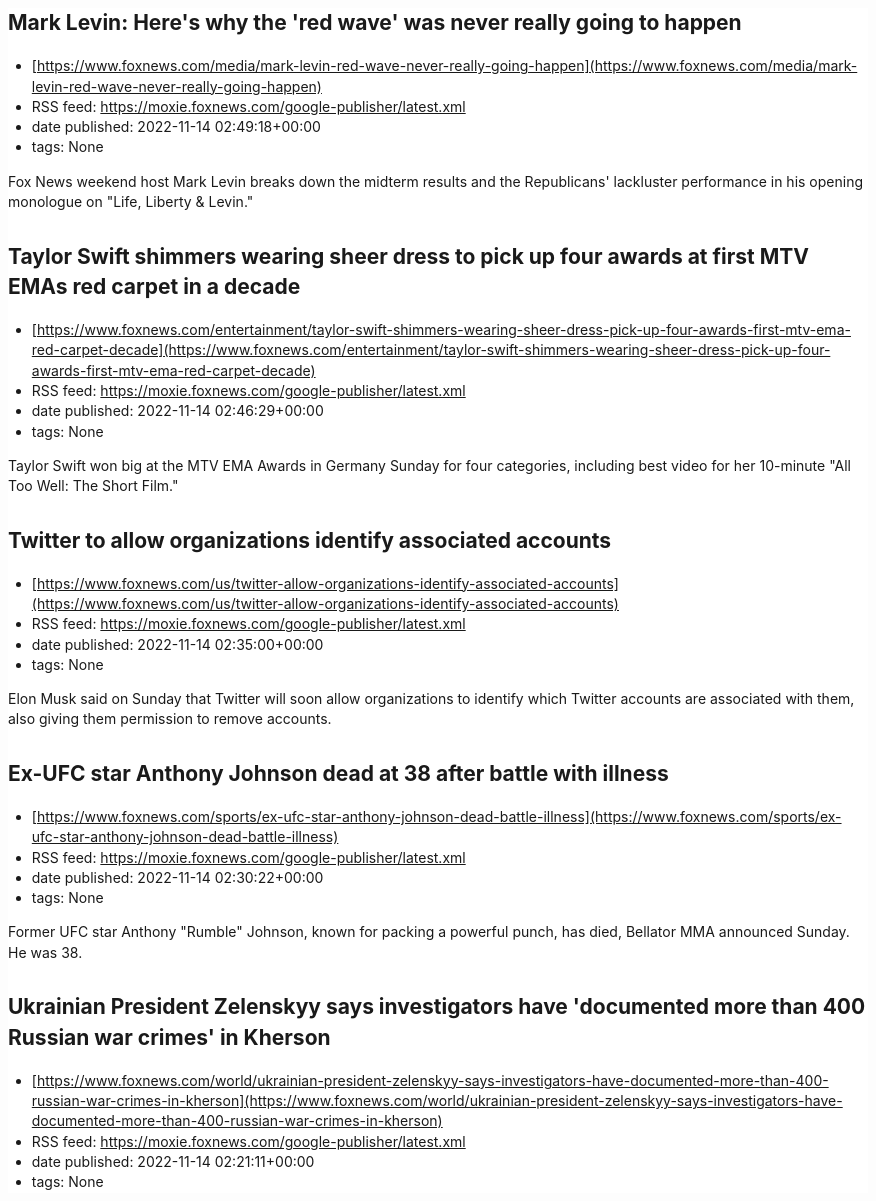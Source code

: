 ## Mark Levin: Here's why the 'red wave' was never really going to happen
 - [https://www.foxnews.com/media/mark-levin-red-wave-never-really-going-happen](https://www.foxnews.com/media/mark-levin-red-wave-never-really-going-happen)
 - RSS feed: https://moxie.foxnews.com/google-publisher/latest.xml
 - date published: 2022-11-14 02:49:18+00:00
 - tags: None

Fox News weekend host Mark Levin breaks down the midterm results and the Republicans' lackluster performance in his opening monologue on "Life, Liberty & Levin."

## Taylor Swift shimmers wearing sheer dress to pick up four awards at first MTV EMAs red carpet in a decade
 - [https://www.foxnews.com/entertainment/taylor-swift-shimmers-wearing-sheer-dress-pick-up-four-awards-first-mtv-ema-red-carpet-decade](https://www.foxnews.com/entertainment/taylor-swift-shimmers-wearing-sheer-dress-pick-up-four-awards-first-mtv-ema-red-carpet-decade)
 - RSS feed: https://moxie.foxnews.com/google-publisher/latest.xml
 - date published: 2022-11-14 02:46:29+00:00
 - tags: None

Taylor Swift won big at the MTV EMA Awards in Germany Sunday for four categories, including best video for her 10-minute "All Too Well: The Short Film."

## Twitter to allow organizations identify associated accounts
 - [https://www.foxnews.com/us/twitter-allow-organizations-identify-associated-accounts](https://www.foxnews.com/us/twitter-allow-organizations-identify-associated-accounts)
 - RSS feed: https://moxie.foxnews.com/google-publisher/latest.xml
 - date published: 2022-11-14 02:35:00+00:00
 - tags: None

Elon Musk said on Sunday that Twitter will soon allow organizations to identify which Twitter accounts are associated with them, also giving them permission to remove accounts.

## Ex-UFC star Anthony Johnson dead at 38 after battle with illness
 - [https://www.foxnews.com/sports/ex-ufc-star-anthony-johnson-dead-battle-illness](https://www.foxnews.com/sports/ex-ufc-star-anthony-johnson-dead-battle-illness)
 - RSS feed: https://moxie.foxnews.com/google-publisher/latest.xml
 - date published: 2022-11-14 02:30:22+00:00
 - tags: None

Former UFC star Anthony "Rumble" Johnson, known for packing a powerful punch, has died, Bellator MMA announced Sunday. He was 38.

## Ukrainian President Zelenskyy says investigators have 'documented more than 400 Russian war crimes' in Kherson
 - [https://www.foxnews.com/world/ukrainian-president-zelenskyy-says-investigators-have-documented-more-than-400-russian-war-crimes-in-kherson](https://www.foxnews.com/world/ukrainian-president-zelenskyy-says-investigators-have-documented-more-than-400-russian-war-crimes-in-kherson)
 - RSS feed: https://moxie.foxnews.com/google-publisher/latest.xml
 - date published: 2022-11-14 02:21:11+00:00
 - tags: None
